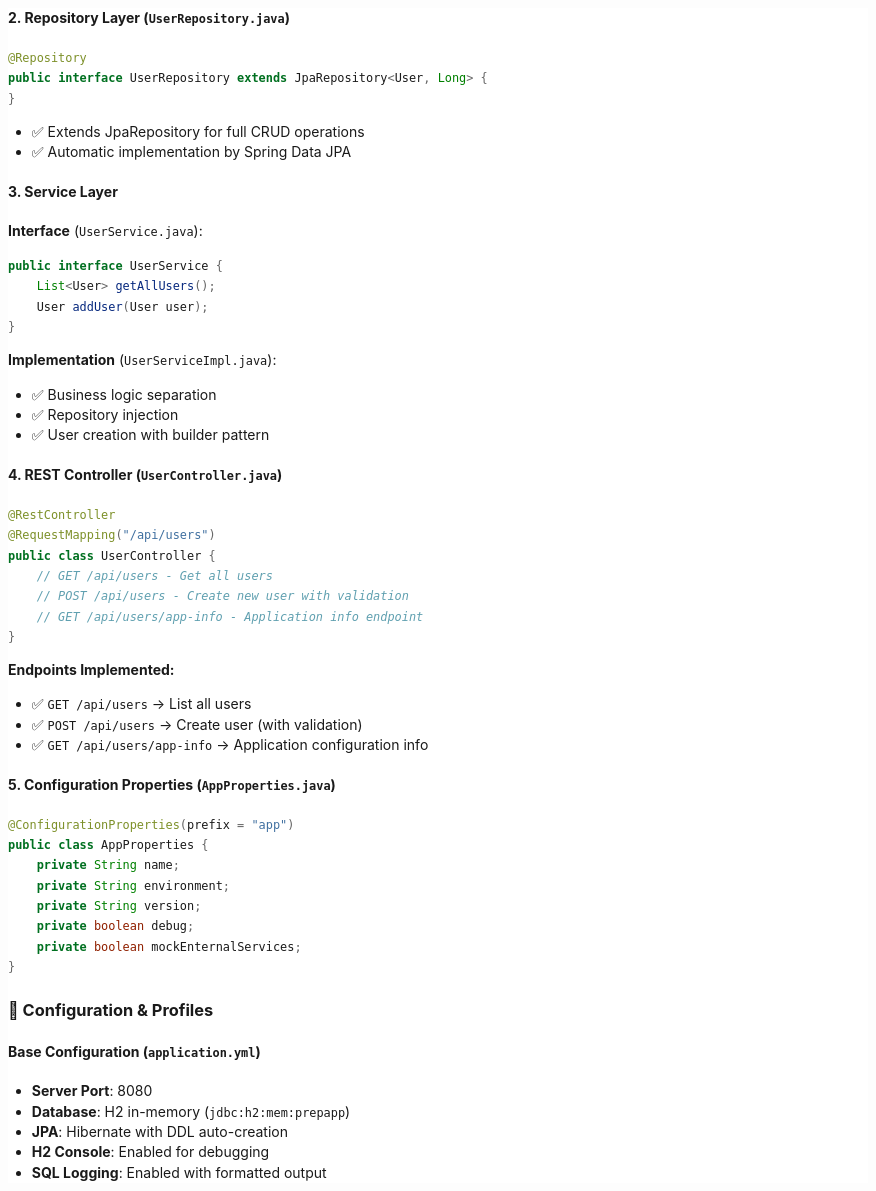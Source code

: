 #### 2. Repository Layer (`UserRepository.java`)
```java
@Repository
public interface UserRepository extends JpaRepository<User, Long> {
}
```
- ✅ Extends JpaRepository for full CRUD operations
- ✅ Automatic implementation by Spring Data JPA

#### 3. Service Layer
**Interface** (`UserService.java`):
```java
public interface UserService {
    List<User> getAllUsers();
    User addUser(User user);
}
```

**Implementation** (`UserServiceImpl.java`):
- ✅ Business logic separation
- ✅ Repository injection
- ✅ User creation with builder pattern

#### 4. REST Controller (`UserController.java`)
```java
@RestController
@RequestMapping("/api/users")
public class UserController {
    // GET /api/users - Get all users
    // POST /api/users - Create new user with validation
    // GET /api/users/app-info - Application info endpoint
}
```

**Endpoints Implemented:**
- ✅ `GET /api/users` → List all users
- ✅ `POST /api/users` → Create user (with validation)
- ✅ `GET /api/users/app-info` → Application configuration info

#### 5. Configuration Properties (`AppProperties.java`)
```java
@ConfigurationProperties(prefix = "app")
public class AppProperties {
    private String name;
    private String environment; 
    private String version;
    private boolean debug;
    private boolean mockEnternalServices;
}
```

### 🔧 Configuration & Profiles

#### Base Configuration (`application.yml`)
- **Server Port**: 8080
- **Database**: H2 in-memory (`jdbc:h2:mem:prepapp`)
- **JPA**: Hibernate with DDL auto-creation
- **H2 Console**: Enabled for debugging
- **SQL Logging**: Enabled with formatted output
